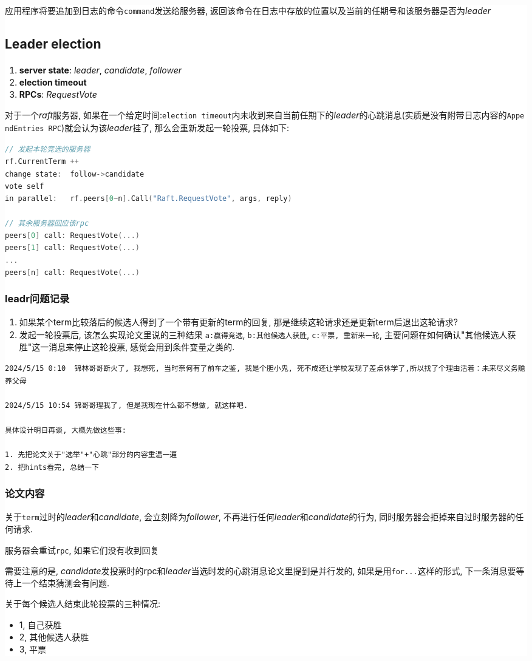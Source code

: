 应用程序将要追加到日志的命令`command`发送给服务器, 返回该命令在日志中存放的位置以及当前的任期号和该服务器是否为*leader*

## Leader election

1. **server state**: *leader*, *candidate*, *follower*
2. **election timeout**
3. **RPCs**: *RequestVote*

对于一个*raft*服务器, 如果在一个给定时间:`election timeout`内未收到来自当前任期下的*leader*的心跳消息(实质是没有附带日志内容的`AppendEntries RPC`)就会认为该*leader*挂了, 那么会重新发起一轮投票, 具体如下:

```go
// 发起本轮竞选的服务器
rf.CurrentTerm ++
change state:  follow->candidate
vote self
in parallel:   rf.peers[0~n].Call("Raft.RequestVote", args, reply)

// 其余服务器回应该rpc
peers[0] call: RequestVote(...)
peers[1] call: RequestVote(...)
...
peers[n] call: RequestVote(...)
```

### leadr问题记录

1. 如果某个term比较落后的候选人得到了一个带有更新的term的回复, 那是继续这轮请求还是更新term后退出这轮请求?
2. 发起一轮投票后, 该怎么实现论文里说的三种结果 `a:赢得竞选`, `b:其他候选人获胜`, `c:平票, 重新来一轮`, 主要问题在如何确认"其他候选人获胜"这一消息来停止这轮投票, 感觉会用到条件变量之类的.

```
2024/5/15 0:10  锦林哥哥断火了, 我想死, 当时奈何有了前车之鉴, 我是个胆小鬼, 死不成还让学校发现了差点休学了,所以找了个理由活着：未来尽义务赡养父母

2024/5/15 10:54 锦哥哥理我了, 但是我现在什么都不想做, 就这样吧.

具体设计明日再谈, 大概先做这些事:

1. 先把论文关于"选举"+"心跳"部分的内容重温一遍
2. 把hints看完, 总结一下
```
### 论文内容

关于`term`过时的*leader*和*candidate*, 会立刻降为*follower*, 不再进行任何*leader*和*candidate*的行为, 同时服务器会拒掉来自过时服务器的任何请求.

服务器会重试`rpc`, 如果它们没有收到回复

需要注意的是, *candidate*发投票时的rpc和*leader*当选时发的心跳消息论文里提到是并行发的, 如果是用`for...`这样的形式, 下一条消息要等待上一个结束猜测会有问题. 

关于每个候选人结束此轮投票的三种情况:

- 1, 自己获胜
- 2, 其他候选人获胜
- 3, 平票
